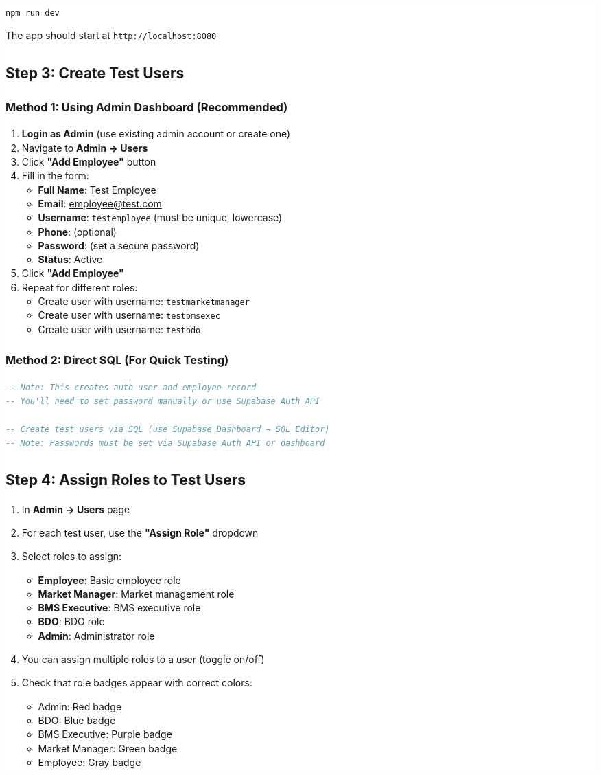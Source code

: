 ```bash
npm run dev
```

The app should start at `http://localhost:8080`

## Step 3: Create Test Users

### Method 1: Using Admin Dashboard (Recommended)

1. **Login as Admin** (use existing admin account or create one)
2. Navigate to **Admin → Users**
3. Click **"Add Employee"** button
4. Fill in the form:
   - **Full Name**: Test Employee
   - **Email**: employee@test.com
   - **Username**: `testemployee` (must be unique, lowercase)
   - **Phone**: (optional)
   - **Password**: (set a secure password)
   - **Status**: Active
5. Click **"Add Employee"**
6. Repeat for different roles:
   - Create user with username: `testmarketmanager`
   - Create user with username: `testbmsexec`
   - Create user with username: `testbdo`

### Method 2: Direct SQL (For Quick Testing)

```sql
-- Note: This creates auth user and employee record
-- You'll need to set password manually or use Supabase Auth API

-- Create test users via SQL (use Supabase Dashboard → SQL Editor)
-- Note: Passwords must be set via Supabase Auth API or dashboard
```

## Step 4: Assign Roles to Test Users

1. In **Admin → Users** page
2. For each test user, use the **"Assign Role"** dropdown
3. Select roles to assign:
   - **Employee**: Basic employee role
   - **Market Manager**: Market management role
   - **BMS Executive**: BMS executive role
   - **BDO**: BDO role
   - **Admin**: Administrator role

4. You can assign multiple roles to a user (toggle on/off)
5. Check that role badges appear with correct colors:
   - Admin: Red badge
   - BDO: Blue badge
   - BMS Executive: Purple badge
   - Market Manager: Green badge
   - Employee: Gray badge
